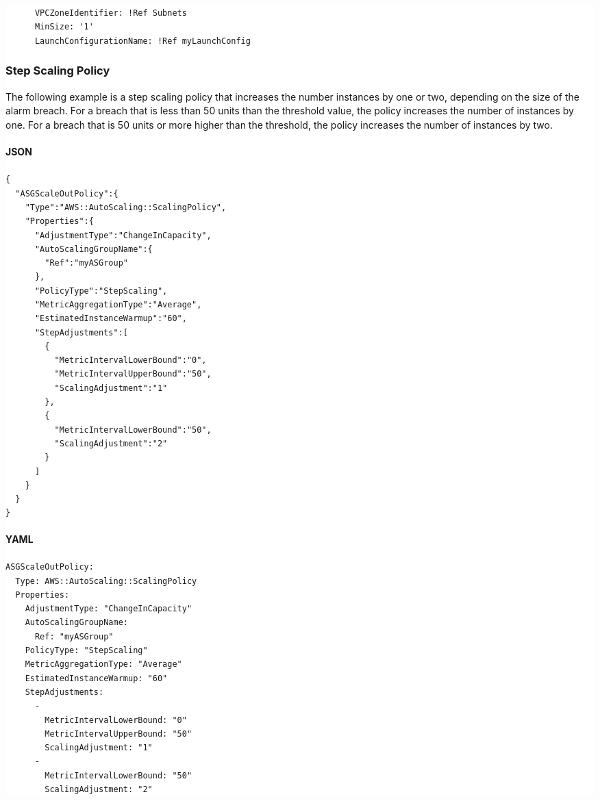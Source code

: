 ```
      VPCZoneIdentifier: !Ref Subnets
      MinSize: '1'
      LaunchConfigurationName: !Ref myLaunchConfig
```

### Step Scaling Policy<a name="aws-properties-as-policy--examples--Step_Scaling_Policy"></a>

The following example is a step scaling policy that increases the number instances by one or two, depending on the size of the alarm breach\. For a breach that is less than 50 units than the threshold value, the policy increases the number of instances by one\. For a breach that is 50 units or more higher than the threshold, the policy increases the number of instances by two\.

#### JSON<a name="aws-properties-as-policy--examples--Step_Scaling_Policy--json"></a>

```
{
  "ASGScaleOutPolicy":{
    "Type":"AWS::AutoScaling::ScalingPolicy",
    "Properties":{
      "AdjustmentType":"ChangeInCapacity",
      "AutoScalingGroupName":{
        "Ref":"myASGroup"
      },
      "PolicyType":"StepScaling",
      "MetricAggregationType":"Average",
      "EstimatedInstanceWarmup":"60",
      "StepAdjustments":[
        {
          "MetricIntervalLowerBound":"0",
          "MetricIntervalUpperBound":"50",
          "ScalingAdjustment":"1"
        },
        {
          "MetricIntervalLowerBound":"50",
          "ScalingAdjustment":"2"
        }
      ]
    }
  }
}
```

#### YAML<a name="aws-properties-as-policy--examples--Step_Scaling_Policy--yaml"></a>

```
ASGScaleOutPolicy:
  Type: AWS::AutoScaling::ScalingPolicy
  Properties:
    AdjustmentType: "ChangeInCapacity"
    AutoScalingGroupName:
      Ref: "myASGroup"
    PolicyType: "StepScaling"
    MetricAggregationType: "Average"
    EstimatedInstanceWarmup: "60"
    StepAdjustments:
      -
        MetricIntervalLowerBound: "0"
        MetricIntervalUpperBound: "50"
        ScalingAdjustment: "1"
      -
        MetricIntervalLowerBound: "50"
        ScalingAdjustment: "2"
```